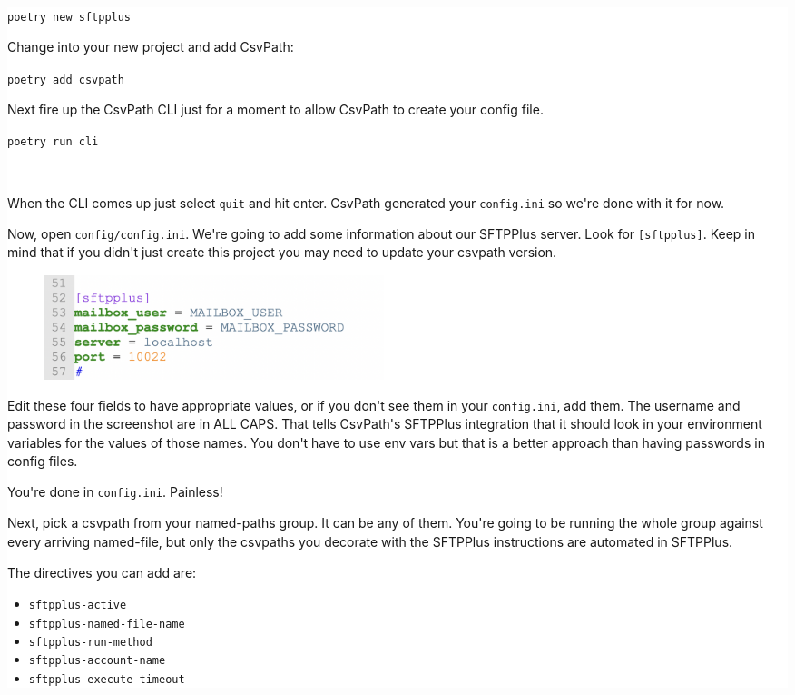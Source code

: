 ```bash
poetry new sftpplus
```

Change into your new project and add CsvPath:

```bash
poetry add csvpath
```

Next fire up the CsvPath CLI just for a moment to allow CsvPath to create your config file.&#x20;

```bash
poetry run cli
```

<figure><img src="../.gitbook/assets/Screenshot 2024-12-24 at 11.17.38 PM.png" alt="" width="284"><figcaption></figcaption></figure>

When the CLI comes up just select `quit` and hit enter. CsvPath generated your `config.ini` so we're done with it for now.

Now, open `config/config.ini`. We're going to add some information about our SFTPPlus server. Look for `[sftpplus]`. Keep in mind that if you didn't just create this project you may need to update your csvpath version.&#x20;

<figure><img src="../.gitbook/assets/config.png" alt="" width="375"><figcaption></figcaption></figure>

Edit these four fields to have appropriate values, or if you don't see them in your `config.ini`, add them. The username and password in the screenshot are in ALL CAPS. That tells CsvPath's SFTPPlus integration that it should look in your environment variables for the values of those names. You don't have to use env vars but that is a better approach than having passwords in config files.

You're done in `config.ini`. Painless!&#x20;

Next, pick a csvpath from your named-paths group. It can be any of them. You're going to be running the whole group against every arriving named-file, but only the csvpaths you decorate with the SFTPPlus instructions are automated in SFTPPlus.&#x20;

The directives you can add are: &#x20;

* `sftpplus-active`
* `sftpplus-named-file-name`&#x20;
* `sftpplus-run-method`&#x20;
* `sftpplus-account-name`
* `sftpplus-execute-timeout`
